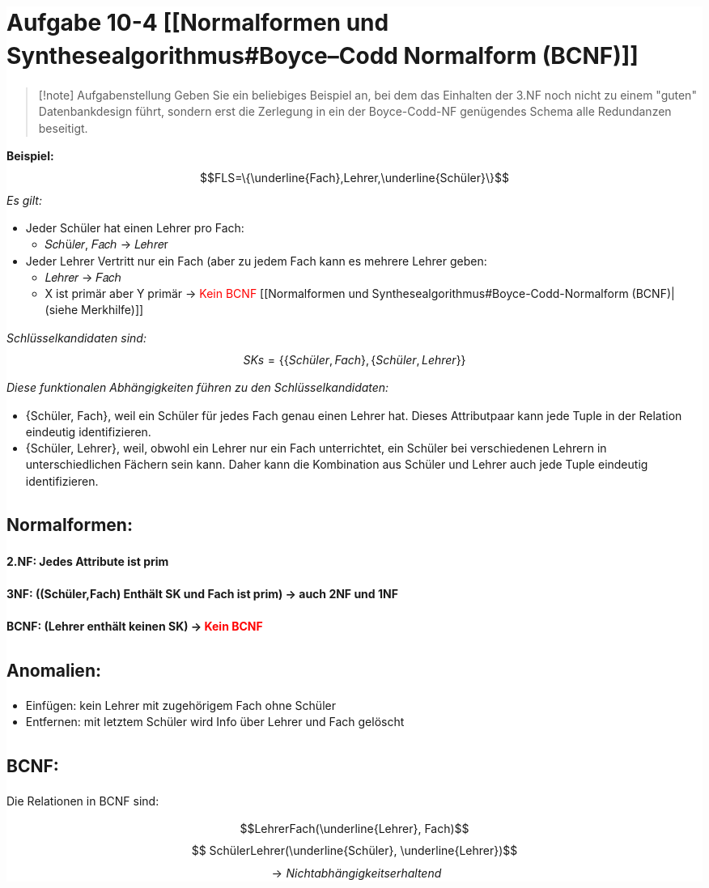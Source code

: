 
# Aufgabe 10-4 [[Normalformen und Synthesealgorithmus#Boyce–Codd Normalform (BCNF)]]

> [!note] Aufgabenstellung
> Geben Sie ein beliebiges Beispiel an, bei dem das Einhalten der 3.NF noch nicht zu einem "guten" Datenbankdesign führt, sondern erst die Zerlegung in ein der Boyce-Codd-NF genügendes Schema alle Redundanzen beseitigt.

**Beispiel:**
$$FLS=\{\underline{Fach},Lehrer,\underline{Schüler}\}$$
_Es gilt:_

- Jeder Schüler hat einen Lehrer pro Fach:
  - 𝑆𝑐ℎü𝑙𝑒𝑟, 𝐹𝑎𝑐ℎ → 𝐿𝑒ℎ𝑟𝑒r
- Jeder Lehrer Vertritt nur ein Fach (aber zu jedem Fach kann es mehrere Lehrer geben:
  - 𝐿𝑒ℎ𝑟𝑒𝑟 → 𝐹𝑎𝑐ℎ
  - X ist primär aber Y primär → <span style="color:red">Kein BCNF</span> [[Normalformen und Synthesealgorithmus#Boyce-Codd-Normalform (BCNF)|(siehe Merkhilfe)]]

_Schlüsselkandidaten sind:_
$$SKs = \{\{Schüler,Fach\},\{Schüler, Lehrer\}\}$$

_Diese funktionalen Abhängigkeiten führen zu den Schlüsselkandidaten:_

- {Schüler, Fach}, weil ein Schüler für jedes Fach genau einen Lehrer hat. Dieses Attributpaar kann jede Tuple in der Relation eindeutig identifizieren.
- {Schüler, Lehrer}, weil, obwohl ein Lehrer nur ein Fach unterrichtet, ein Schüler bei verschiedenen Lehrern in unterschiedlichen Fächern sein kann. Daher kann die Kombination aus Schüler und Lehrer auch jede Tuple eindeutig identifizieren.

## Normalformen:

#### 2.NF: Jedes Attribute ist prim

#### 3NF: ((Schüler,Fach) Enthält SK und Fach ist prim) -> auch 2NF und 1NF

#### BCNF: (Lehrer enthält keinen SK) → <span style="color:red">Kein BCNF</span>

## Anomalien:

- Einfügen: kein Lehrer mit zugehörigem Fach ohne Schüler
- Entfernen: mit letztem Schüler wird Info über Lehrer und Fach gelöscht

## BCNF:

Die Relationen in BCNF sind:

$$LehrerFach(\underline{Lehrer}, Fach)$$
$$ SchülerLehrer(\underline{Schüler}, \underline{Lehrer})$$
$$\rightarrow Nicht abhängigkeitserhaltend$$

